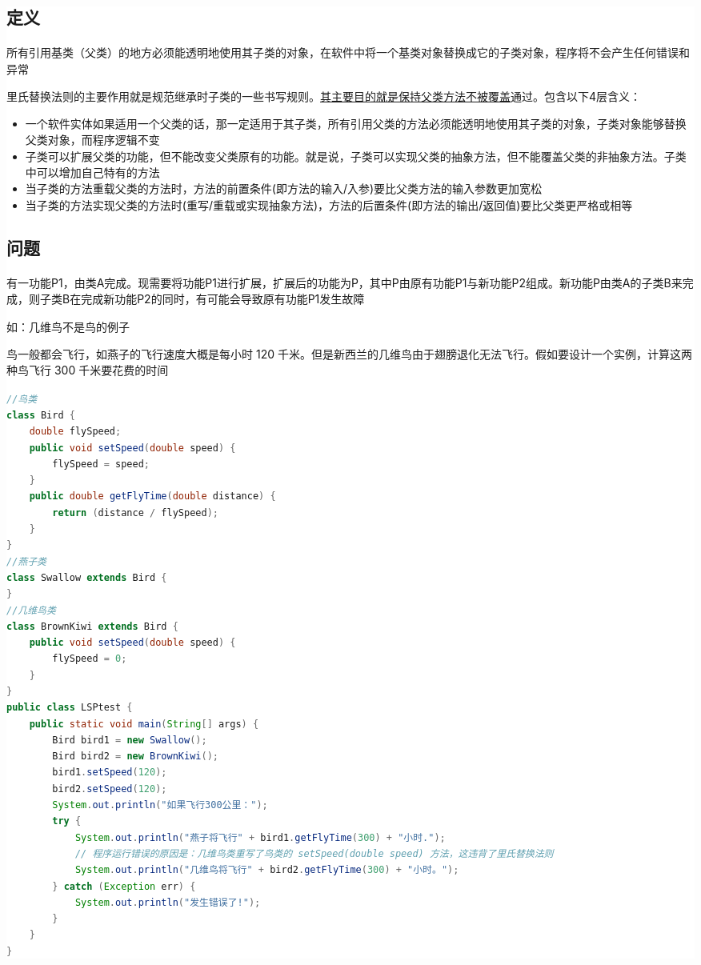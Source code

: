 ## 定义

所有引用基类（父类）的地方必须能透明地使用其子类的对象，在软件中将一个基类对象替换成它的子类对象，程序将不会产生任何错误和异常

里氏替换法则的主要作用就是规范继承时子类的一些书写规则。<u>其主要目的就是保持父类方法不被覆盖</u>通过。包含以下4层含义：

- 一个软件实体如果适用一个父类的话，那一定适用于其子类，所有引用父类的方法必须能透明地使用其子类的对象，子类对象能够替换父类对象，而程序逻辑不变
- 子类可以扩展父类的功能，但不能改变父类原有的功能。就是说，子类可以实现父类的抽象方法，但不能覆盖父类的非抽象方法。子类中可以增加自己特有的方法
- 当子类的方法重载父类的方法时，方法的前置条件(即方法的输入/入参)要比父类方法的输入参数更加宽松
- 当子类的方法实现父类的方法时(重写/重载或实现抽象方法)，方法的后置条件(即方法的输出/返回值)要比父类更严格或相等

## 问题

有一功能P1，由类A完成。现需要将功能P1进行扩展，扩展后的功能为P，其中P由原有功能P1与新功能P2组成。新功能P由类A的子类B来完成，则子类B在完成新功能P2的同时，有可能会导致原有功能P1发生故障

如：几维鸟不是鸟的例子

鸟一般都会飞行，如燕子的飞行速度大概是每小时 120 千米。但是新西兰的几维鸟由于翅膀退化无法飞行。假如要设计一个实例，计算这两种鸟飞行 300 千米要花费的时间

```java
//鸟类
class Bird {
    double flySpeed;
    public void setSpeed(double speed) {
        flySpeed = speed;
    }
    public double getFlyTime(double distance) {
        return (distance / flySpeed);
    }
}
//燕子类
class Swallow extends Bird {
}
//几维鸟类
class BrownKiwi extends Bird {
    public void setSpeed(double speed) {
        flySpeed = 0;
    }
}
public class LSPtest {
    public static void main(String[] args) {
        Bird bird1 = new Swallow();
        Bird bird2 = new BrownKiwi();
        bird1.setSpeed(120);
        bird2.setSpeed(120);
        System.out.println("如果飞行300公里：");
        try {
            System.out.println("燕子将飞行" + bird1.getFlyTime(300) + "小时.");
            // 程序运行错误的原因是：几维鸟类重写了鸟类的 setSpeed(double speed) 方法，这违背了里氏替换法则
            System.out.println("几维鸟将飞行" + bird2.getFlyTime(300) + "小时。");
        } catch (Exception err) {
            System.out.println("发生错误了!");
        }
    }
}
```
